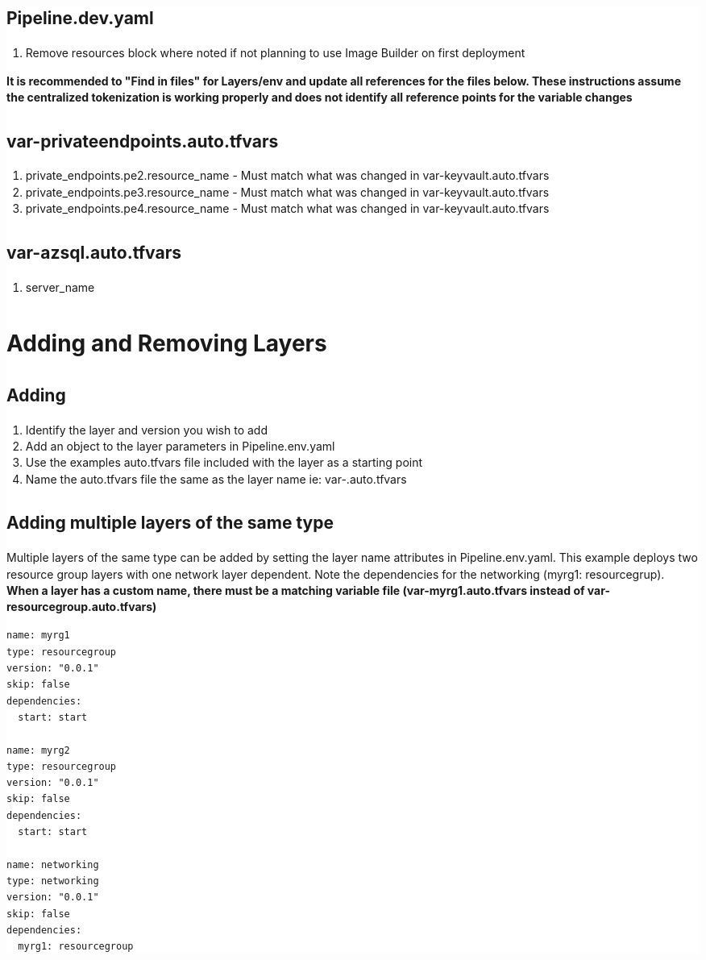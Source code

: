 ## Pipeline.dev.yaml

1. Remove resources block where noted if not planning to use Image Builder on first deployment

**It is recommended to "Find in files" for Layers/env and update all references for the files below. These instructions assume the centralized tokenization is working properly and does not identify all reference points for the variable changes**

## var-privateendpoints.auto.tfvars

1. private_endpoints.pe2.resource_name - Must match what was changed in var-keyvault.auto.tfvars
1. private_endpoints.pe3.resource_name - Must match what was changed in var-keyvault.auto.tfvars
1. private_endpoints.pe4.resource_name - Must match what was changed in var-keyvault.auto.tfvars

## var-azsql.auto.tfvars

1. server_name

# Adding and Removing Layers

## Adding

1. Identify the layer and version you wish to add
1. Add an object to the layer parameters in Pipeline.env.yaml
1. Use the examples auto.tfvars file included with the layer as a starting point
1. Name the auto.tfvars file the same as the layer name ie: var-<layername>.auto.tfvars

## Adding multiple layers of the same type

Multiple layers of the same type can be added by setting the layer name attributes in Pipeline.env.yaml. This example deploys two resource group layers with one network layer dependent. Note the dependencies for the networking (myrg1: resourcegrup). **When a layer has a custom name, there must be a matching variable file (var-myrg1.auto.tfvars instead of var-resourcegroup.auto.tfvars)**

    name: myrg1
    type: resourcegroup
    version: "0.0.1"
    skip: false
    dependencies:
      start: start

    name: myrg2
    type: resourcegroup
    version: "0.0.1"
    skip: false
    dependencies:
      start: start

    name: networking
    type: networking
    version: "0.0.1"
    skip: false
    dependencies:
      myrg1: resourcegroup
